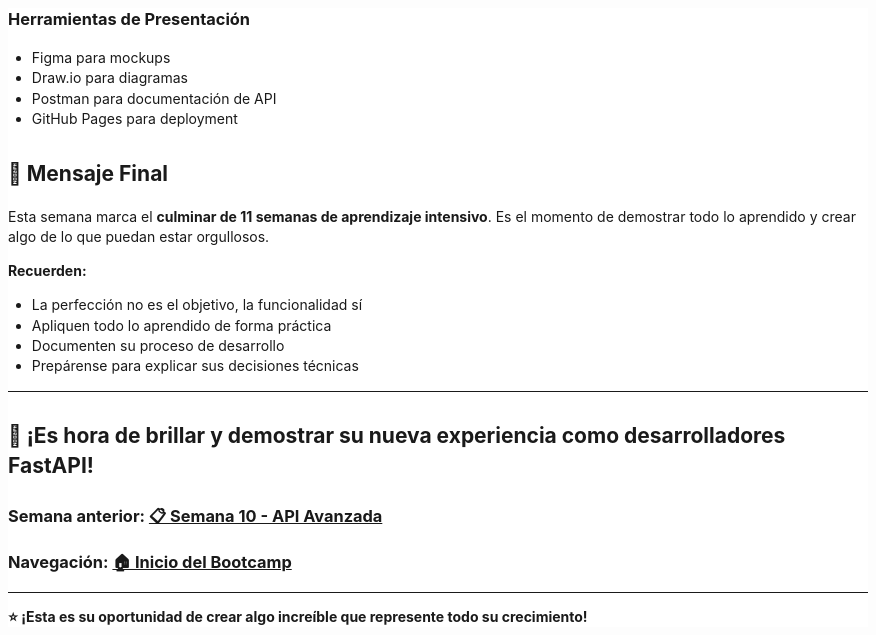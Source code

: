 ### **Herramientas de Presentación**

- Figma para mockups
- Draw.io para diagramas
- Postman para documentación de API
- GitHub Pages para deployment

## 🌟 **Mensaje Final**

Esta semana marca el **culminar de 11 semanas de aprendizaje intensivo**. Es el momento de demostrar todo lo aprendido y crear algo de lo que puedan estar orgullosos.

**Recuerden:**

- La perfección no es el objetivo, la funcionalidad sí
- Apliquen todo lo aprendido de forma práctica
- Documenten su proceso de desarrollo
- Prepárense para explicar sus decisiones técnicas

---

## 🎯 **¡Es hora de brillar y demostrar su nueva experiencia como desarrolladores FastAPI!**

### **Semana anterior:** [📋 Semana 10 - API Avanzada](../semana-10/)

### **Navegación:** [🏠 Inicio del Bootcamp](../)

---

**⭐ ¡Esta es su oportunidad de crear algo increíble que represente todo su crecimiento!**
